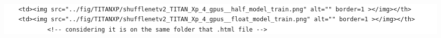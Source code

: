         <td><img src="../fig/TITANXP/shufflenetv2_TITAN_Xp_4_gpus__half_model_train.png" alt="" border=1 ></img></th>
        <td><img src="../fig/TITANXP/shufflenetv2_TITAN_Xp_4_gpus__float_model_train.png" alt="" border=1 ></img></th>
                <!-- considering it is on the same folder that .html file -->